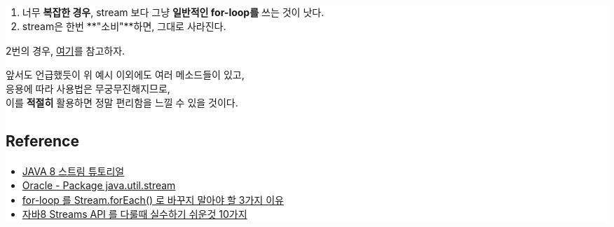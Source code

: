 1. 너무 **복잡한 경우**, stream 보다 그냥 **일반적인 for-loop를** 쓰는 것이 낫다.
2. stream은 한번 **"소비"**하면, 그대로 사라진다.

2번의 경우, [여기](https://hamait.tistory.com/547)를 참고하자.

앞서도 언급했듯이 위 예시 이외에도 여러 메소드들이 있고,   
응용에 따라 사용법은 무궁무진해지므로,  
이를 **적절히** 활용하면 정말 편리함을 느낄 수 있을 것이다.

## Reference
- [JAVA 8 스트림 튜토리얼](https://wraithkim.wordpress.com/2017/04/13/java-8-%EC%8A%A4%ED%8A%B8%EB%A6%BC-%ED%8A%9C%ED%86%A0%EB%A6%AC%EC%96%BC/)
- [Oracle - Package java.util.stream](https://docs.oracle.com/javase/8/docs/api/java/util/stream/package-summary.html)
- [for-loop 를 Stream.forEach() 로 바꾸지 말아야 할 3가지 이유](https://homoefficio.github.io/2016/06/26/for-loop-%EB%A5%BC-Stream-forEach-%EB%A1%9C-%EB%B0%94%EA%BE%B8%EC%A7%80-%EB%A7%90%EC%95%84%EC%95%BC-%ED%95%A0-3%EA%B0%80%EC%A7%80-%EC%9D%B4%EC%9C%A0/)
- [자바8 Streams API 를 다룰때 실수하기 쉬운것 10가지](https://hamait.tistory.com/547)